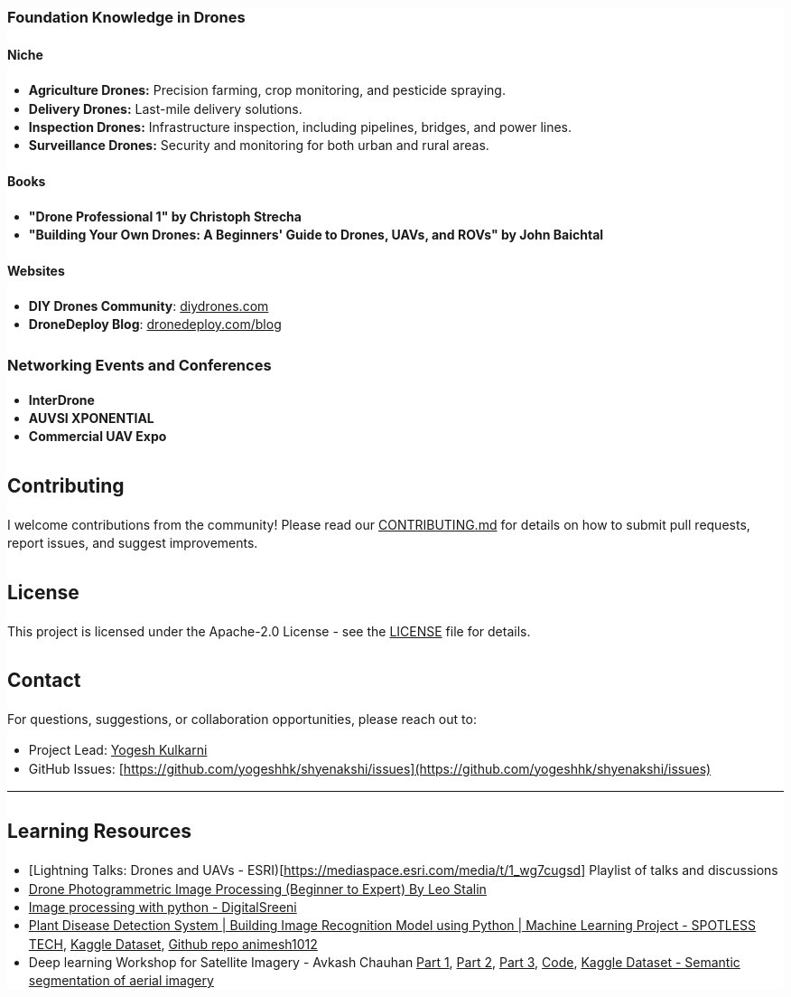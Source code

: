 ### **Foundation Knowledge in Drones**


#### Niche
- **Agriculture Drones:** Precision farming, crop monitoring, and pesticide spraying.
- **Delivery Drones:** Last-mile delivery solutions.
- **Inspection Drones:** Infrastructure inspection, including pipelines, bridges, and power lines.
- **Surveillance Drones:** Security and monitoring for both urban and rural areas.


#### Books
- **"Drone Professional 1" by Christoph Strecha**
- **"Building Your Own Drones: A Beginners' Guide to Drones, UAVs, and ROVs" by John Baichtal**

#### Websites
- **DIY Drones Community**: [diydrones.com](http://diydrones.com/)
- **DroneDeploy Blog**: [dronedeploy.com/blog](https://www.dronedeploy.com/blog/)

### **Networking Events and Conferences**
- **InterDrone**
- **AUVSI XPONENTIAL**
- **Commercial UAV Expo**


## Contributing

I welcome contributions from the community! Please read our [CONTRIBUTING.md](link-to-contributing-guide) for details on how to submit pull requests, report issues, and suggest improvements.

## License

This project is licensed under the Apache-2.0 License - see the [LICENSE](LICENSE) file for details.

## Contact

For questions, suggestions, or collaboration opportunities, please reach out to:

- Project Lead: [Yogesh Kulkarni](mailto:yogeshkulkarni.com)
- GitHub Issues: [https://github.com/yogeshhk/shyenakshi/issues](https://github.com/yogeshhk/shyenakshi/issues)

---

## Learning Resources

- [Lightning Talks: Drones and UAVs - ESRI)[https://mediaspace.esri.com/media/t/1_wg7cugsd] Playlist of talks and discussions
- [Drone Photogrammetric Image Processing (Beginner to Expert) By Leo Stalin](https://www.udemy.com/course/drone-photogrammetric-image-processing-beginner-to-expert/learn/lecture/22012504)
- [Image processing with python - DigitalSreeni](https://www.youtube.com/playlist?app=desktop&list=PLZsOBAyNTZwYx-7GylDo3LSYpSompzsqW)
- [Plant Disease Detection System | Building Image Recognition Model using Python | Machine Learning Project - SPOTLESS TECH](https://www.youtube.com/playlist?app=desktop&list=PLvz5lCwTgdXDNcXEVwwHsb9DwjNXZGsoy), [Kaggle Dataset](https://www.kaggle.com/datasets/vipoooool/new-plant-diseases-dataset), [Github repo animesh1012](https://github.com/animesh1012/machineLearning/tree/main/Plant_Disease_Prediction)
- Deep learning Workshop for Satellite Imagery -  Avkash Chauhan [Part 1](https://www.youtube.com/watch?v=3Xn21RT-y7Y), [Part 2](https://www.youtube.com/watch?v=UBzMgr6yfpw), [Part 3](https://www.youtube.com/watch?v=i40ulpcacFM), [Code](https://github.com/prodramp/DeepWorks/tree/main/DL-SatelliteImagery), [Kaggle Dataset - Semantic segmentation of aerial imagery](https://www.kaggle.com/datasets/humansintheloop/semantic-segmentation-of-aerial-imagery)

